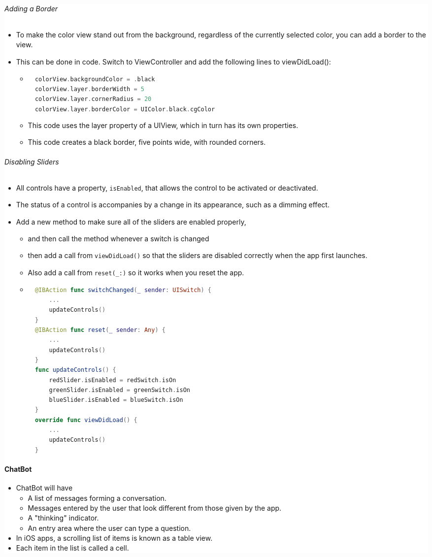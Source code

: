 ###### Adding a Border

- To make the color view stand out from the background, regardless of the currently selected color, you can add a border to the view.
- This can be done in code. Switch to ViewController and add the following lines to viewDidLoad():

  - ```swift
      colorView.backgroundColor = .black
      colorView.layer.borderWidth = 5
      colorView.layer.cornerRadius = 20
      colorView.layer.borderColor = UIColor.black.cgColor
    ```

  - This code uses the layer property of a UIView, which in turn has its own properties.
  - This code creates a black border, five points wide, with rounded corners.

###### Disabling Sliders

- All controls have a property, `isEnabled`, that allows the control to be activated or deactivated.
- The status of a control is accompanies by a change in its appearance, such as a dimming effect.
- Add a new method to make sure all of the sliders are enabled properly,

  - and then call the method whenever a switch is changed
  - then add a call from `viewDidLoad()` so that the sliders are disabled correctly when the app first launches.
  - Also add a call from `reset(_:)` so it works when you reset the app.

  - ```swift
      @IBAction func switchChanged(_ sender: UISwitch) {
          ...
          updateControls()
      }
      @IBAction func reset(_ sender: Any) {
          ...
          updateControls()
      }
      func updateControls() {
          redSlider.isEnabled = redSwitch.isOn
          greenSlider.isEnabled = greenSwitch.isOn
          blueSlider.isEnabled = blueSwitch.isOn
      }
      override func viewDidLoad() {
          ...
          updateControls()
      }
    ```

#### ChatBot

- ChatBot will have
  - A list of messages forming a conversation.
  - Messages entered by the user that look different from those given by the app.
  - A "thinking" indicator.
  - An entry area where the user can type a question.
- In iOS apps, a scrolling list of items is known as a table view.
- Each item in the list is called a cell.

